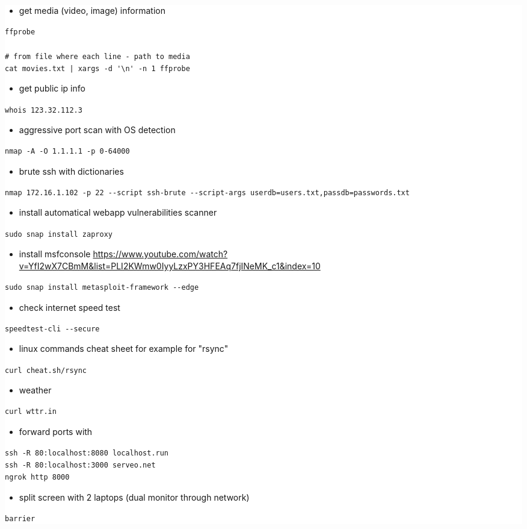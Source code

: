 * get media (video, image) information
```
ffprobe

# from file where each line - path to media
cat movies.txt | xargs -d '\n' -n 1 ffprobe
```

* get public ip info 
```
whois 123.32.112.3
```

* aggressive port scan with OS detection
```
nmap -A -O 1.1.1.1 -p 0-64000
```

* brute ssh with dictionaries
```
nmap 172.16.1.102 -p 22 --script ssh-brute --script-args userdb=users.txt,passdb=passwords.txt
```

* install automatical webapp vulnerabilities scanner
```
sudo snap install zaproxy
```

* install msfconsole https://www.youtube.com/watch?v=YfI2wX7CBmM&list=PLI2KWmw0IyyLzxPY3HFEAq7fjINeMK_c1&index=10
```
sudo snap install metasploit-framework --edge
```


* check internet speed test
```
speedtest-cli --secure
```

* linux commands cheat sheet for example for "rsync"
```
curl cheat.sh/rsync    
```

* weather
```
curl wttr.in
```
* forward ports with
```
ssh -R 80:localhost:8080 localhost.run
ssh -R 80:localhost:3000 serveo.net
ngrok http 8000
```

* split screen with 2 laptops (dual monitor through network)
```
barrier
```
